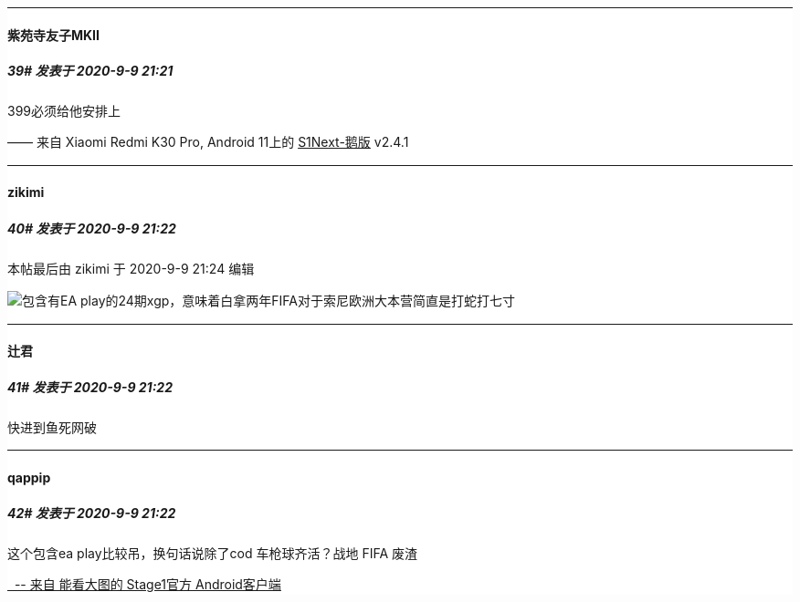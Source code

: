 



*****

####  紫苑寺友子MKII  
##### 39#       发表于 2020-9-9 21:21




399必须给他安排上

—— 来自 Xiaomi Redmi K30 Pro, Android 11上的 [S1Next-鹅版](https://github.com/ykrank/S1-Next/releases) v2.4.1







*****

####  zikimi  
##### 40#       发表于 2020-9-9 21:22



 本帖最后由 zikimi 于 2020-9-9 21:24 编辑 

<img src="https://static.saraba1st.com/image/smiley/face2017/047.png" referrerpolicy="no-referrer">包含有EA play的24期xgp，意味着白拿两年FIFA对于索尼欧洲大本营简直是打蛇打七寸







*****

####  辻君  
##### 41#       发表于 2020-9-9 21:22




快进到鱼死网破







*****

####  qappip  
##### 42#       发表于 2020-9-9 21:22




这个包含ea play比较吊，换句话说除了cod 车枪球齐活？战地 FIFA 废渣

[  -- 来自 能看大图的 Stage1官方 Android客户端](https://www.coolapk.com/apk/140634)
